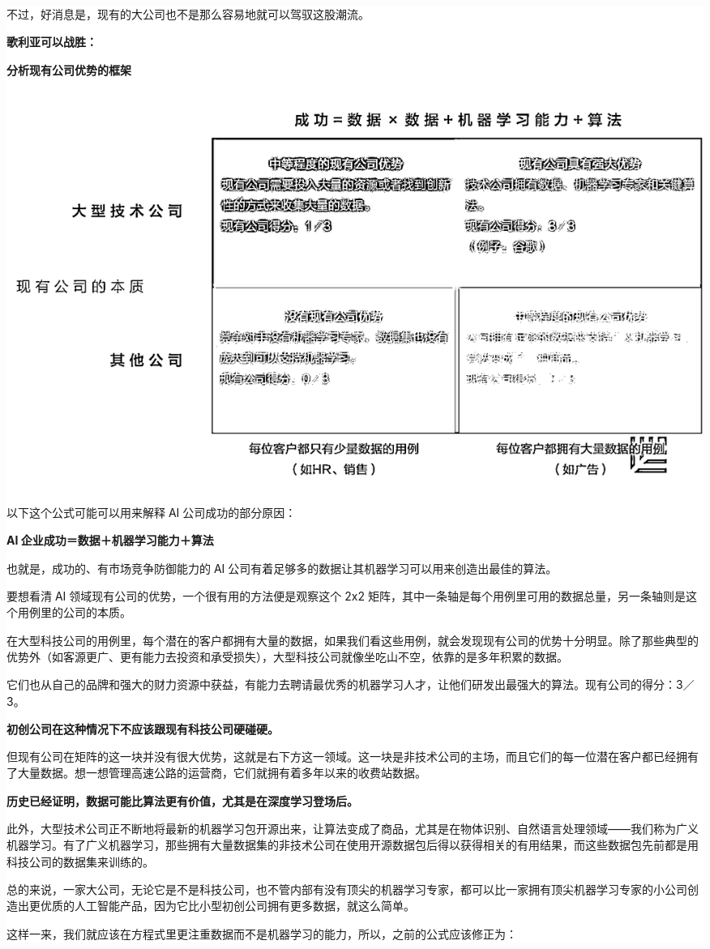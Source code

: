 不过，好消息是，现有的大公司也不是那么容易地就可以驾驭这股潮流。

**歌利亚可以战胜：**

**分析现有公司优势的框架**

![](img/61f7019e4f87117da0ec80c9605d3984.png)

以下这个公式可能可以用来解释 AI 公司成功的部分原因：

**AI 企业成功＝数据＋机器学习能力＋算法**

也就是，成功的、有市场竞争防御能力的 AI 公司有着足够多的数据让其机器学习可以用来创造出最佳的算法。

要想看清 AI 领域现有公司的优势，一个很有用的方法便是观察这个 2x2 矩阵，其中一条轴是每个用例里可用的数据总量，另一条轴则是这个用例里的公司的本质。

在大型科技公司的用例里，每个潜在的客户都拥有大量的数据，如果我们看这些用例，就会发现现有公司的优势十分明显。除了那些典型的优势外（如客源更广、更有能力去投资和承受损失），大型科技公司就像坐吃山不空，依靠的是多年积累的数据。

它们也从自己的品牌和强大的财力资源中获益，有能力去聘请最优秀的机器学习人才，让他们研发出最强大的算法。现有公司的得分：3／3。

**初创公司在这种情况下不应该跟现有科技公司硬碰硬。**

但现有公司在矩阵的这一块并没有很大优势，这就是右下方这一领域。这一块是非技术公司的主场，而且它们的每一位潜在客户都已经拥有了大量数据。想一想管理高速公路的运营商，它们就拥有着多年以来的收费站数据。

**历史已经证明，数据可能比算法更有价值，尤其是在深度学习登场后。**

此外，大型技术公司正不断地将最新的机器学习包开源出来，让算法变成了商品，尤其是在物体识别、自然语言处理领域——我们称为广义机器学习。有了广义机器学习，那些拥有大量数据集的非技术公司在使用开源数据包后得以获得相关的有用结果，而这些数据包先前都是用科技公司的数据集来训练的。

总的来说，一家大公司，无论它是不是科技公司，也不管内部有没有顶尖的机器学习专家，都可以比一家拥有顶尖机器学习专家的小公司创造出更优质的人工智能产品，因为它比小型初创公司拥有更多数据，就这么简单。

这样一来，我们就应该在方程式里更注重数据而不是机器学习的能力，所以，之前的公式应该修正为：
